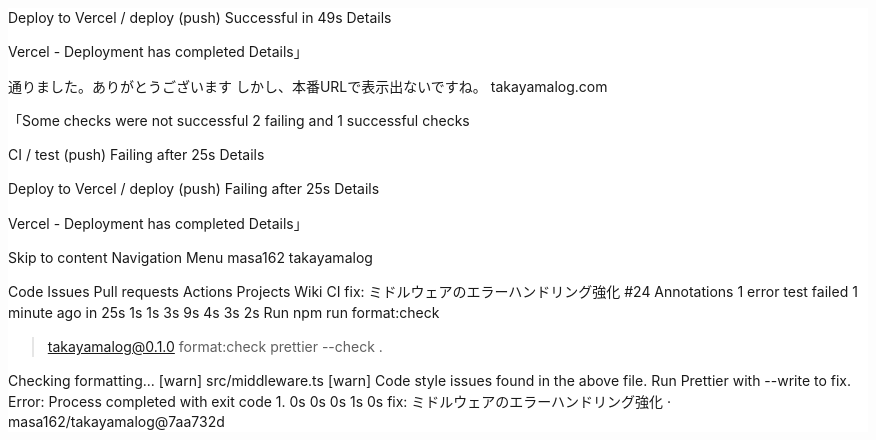 Deploy to Vercel / deploy (push) Successful in 49s
Details

Vercel - Deployment has completed
Details」

通りました。ありがとうございます
しかし、本番URLで表示出ないですね。
takayamalog.com

「Some checks were not successful
2 failing and 1 successful checks

CI / test (push) Failing after 25s
Details

Deploy to Vercel / deploy (push) Failing after 25s
Details

Vercel - Deployment has completed
Details」

Skip to content
Navigation Menu
masa162
takayamalog

Code
Issues
Pull requests
Actions
Projects
Wiki
CI
fix: ミドルウェアのエラーハンドリング強化 #24
Annotations
1 error
test
failed 1 minute ago in 25s
1s
1s
3s
9s
4s
3s
2s
Run npm run format:check

> takayamalog@0.1.0 format:check
> prettier --check .

Checking formatting...
[warn] src/middleware.ts
[warn] Code style issues found in the above file. Run Prettier with --write to fix.
Error: Process completed with exit code 1.
0s
0s
0s
1s
0s
fix: ミドルウェアのエラーハンドリング強化 · masa162/takayamalog@7aa732d
